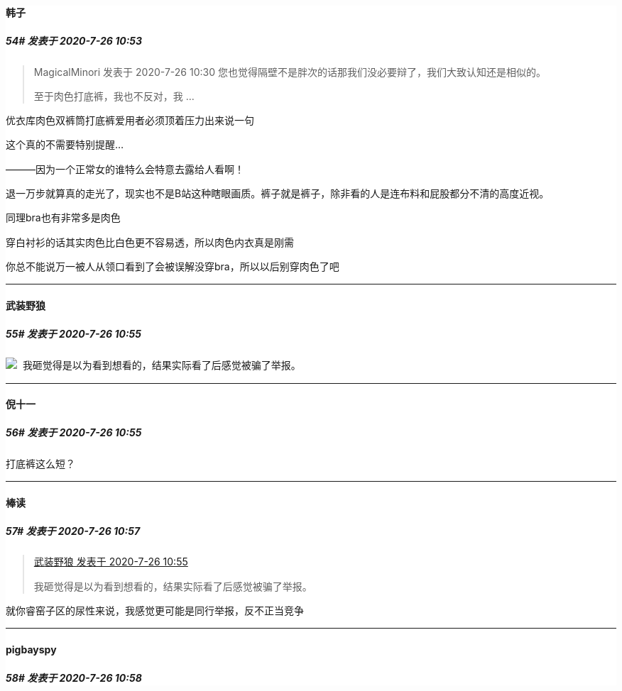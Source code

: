 ####  韩子  
##### 54#       发表于 2020-7-26 10:53


<blockquote>MagicalMinori 发表于 2020-7-26 10:30
您也觉得隔壁不是胖次的话那我们没必要辩了，我们大致认知还是相似的。


至于肉色打底裤，我也不反对，我 ...</blockquote>
优衣库肉色双裤筒打底裤爱用者必须顶着压力出来说一句

这个真的不需要特别提醒…

———因为一个正常女的谁特么会特意去露给人看啊！

退一万步就算真的走光了，现实也不是B站这种瞎眼画质。裤子就是裤子，除非看的人是连布料和屁股都分不清的高度近视。


同理bra也有非常多是肉色

穿白衬衫的话其实肉色比白色更不容易透，所以肉色内衣真是刚需

你总不能说万一被人从领口看到了会被误解没穿bra，所以以后别穿肉色了吧


-----

####  武装野狼  
##### 55#       发表于 2020-7-26 10:55


<img src="https://static.saraba1st.com/image/smiley/face2017/037.png" referrerpolicy="no-referrer">  我砸觉得是以为看到想看的，结果实际看了后感觉被骗了举报。


-----

####  倪十一  
##### 56#       发表于 2020-7-26 10:55


打底裤这么短？


-----

####  棒读  
##### 57#       发表于 2020-7-26 10:57


<blockquote><a href="httphttps://bbs.saraba1st.com/2b/forum.php?mod=redirect&amp;goto=findpost&amp;pid=48218500&amp;ptid=1951347" target="_blank">武装野狼 发表于 2020-7-26 10:55</a>

我砸觉得是以为看到想看的，结果实际看了后感觉被骗了举报。</blockquote>
就你睿窑子区的尿性来说，我感觉更可能是同行举报，反不正当竞争


-----

####  pigbayspy  
##### 58#       发表于 2020-7-26 10:58
